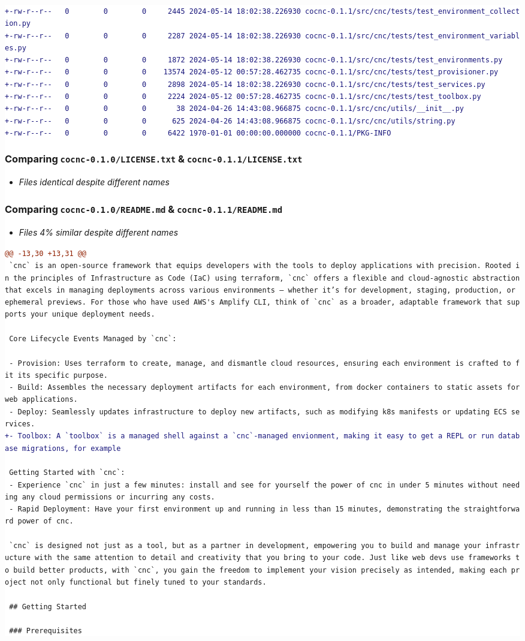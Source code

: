 ```diff
+-rw-r--r--   0        0        0     2445 2024-05-14 18:02:38.226930 cocnc-0.1.1/src/cnc/tests/test_environment_collection.py
+-rw-r--r--   0        0        0     2287 2024-05-14 18:02:38.226930 cocnc-0.1.1/src/cnc/tests/test_environment_variables.py
+-rw-r--r--   0        0        0     1872 2024-05-14 18:02:38.226930 cocnc-0.1.1/src/cnc/tests/test_environments.py
+-rw-r--r--   0        0        0    13574 2024-05-12 00:57:28.462735 cocnc-0.1.1/src/cnc/tests/test_provisioner.py
+-rw-r--r--   0        0        0     2898 2024-05-14 18:02:38.226930 cocnc-0.1.1/src/cnc/tests/test_services.py
+-rw-r--r--   0        0        0     2224 2024-05-12 00:57:28.462735 cocnc-0.1.1/src/cnc/tests/test_toolbox.py
+-rw-r--r--   0        0        0       38 2024-04-26 14:43:08.966875 cocnc-0.1.1/src/cnc/utils/__init__.py
+-rw-r--r--   0        0        0      625 2024-04-26 14:43:08.966875 cocnc-0.1.1/src/cnc/utils/string.py
+-rw-r--r--   0        0        0     6422 1970-01-01 00:00:00.000000 cocnc-0.1.1/PKG-INFO
```

### Comparing `cocnc-0.1.0/LICENSE.txt` & `cocnc-0.1.1/LICENSE.txt`

 * *Files identical despite different names*

### Comparing `cocnc-0.1.0/README.md` & `cocnc-0.1.1/README.md`

 * *Files 4% similar despite different names*

```diff
@@ -13,30 +13,31 @@
 `cnc` is an open-source framework that equips developers with the tools to deploy applications with precision. Rooted in the principles of Infrastructure as Code (IaC) using terraform, `cnc` offers a flexible and cloud-agnostic abstraction that excels in managing deployments across various environments — whether it’s for development, staging, production, or ephemeral previews. For those who have used AWS's Amplify CLI, think of `cnc` as a broader, adaptable framework that supports your unique deployment needs.
 
 Core Lifecycle Events Managed by `cnc`:
 
 - Provision: Uses terraform to create, manage, and dismantle cloud resources, ensuring each environment is crafted to fit its specific purpose.
 - Build: Assembles the necessary deployment artifacts for each environment, from docker containers to static assets for web applications.
 - Deploy: Seamlessly updates infrastructure to deploy new artifacts, such as modifying k8s manifests or updating ECS services.
+- Toolbox: A `toolbox` is a managed shell against a `cnc`-managed envionment, making it easy to get a REPL or run database migrations, for example
 
 Getting Started with `cnc`:
 - Experience `cnc` in just a few minutes: install and see for yourself the power of cnc in under 5 minutes without needing any cloud permissions or incurring any costs.
 - Rapid Deployment: Have your first environment up and running in less than 15 minutes, demonstrating the straightforward power of cnc.
 
 `cnc` is designed not just as a tool, but as a partner in development, empowering you to build and manage your infrastructure with the same attention to detail and creativity that you bring to your code. Just like web devs use frameworks to build better products, with `cnc`, you gain the freedom to implement your vision precisely as intended, making each project not only functional but finely tuned to your standards.
 
 ## Getting Started
 
 ### Prerequisites
```